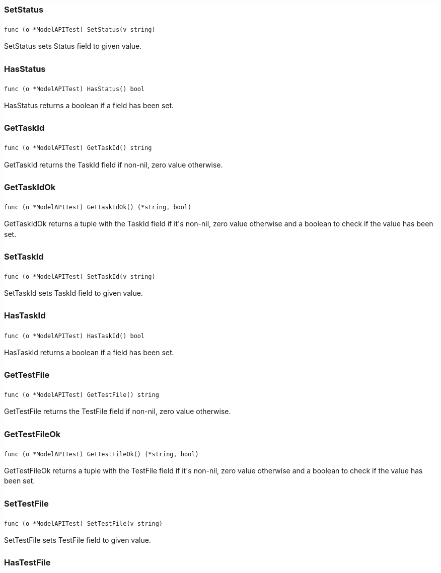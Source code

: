### SetStatus

`func (o *ModelAPITest) SetStatus(v string)`

SetStatus sets Status field to given value.

### HasStatus

`func (o *ModelAPITest) HasStatus() bool`

HasStatus returns a boolean if a field has been set.

### GetTaskId

`func (o *ModelAPITest) GetTaskId() string`

GetTaskId returns the TaskId field if non-nil, zero value otherwise.

### GetTaskIdOk

`func (o *ModelAPITest) GetTaskIdOk() (*string, bool)`

GetTaskIdOk returns a tuple with the TaskId field if it's non-nil, zero value otherwise
and a boolean to check if the value has been set.

### SetTaskId

`func (o *ModelAPITest) SetTaskId(v string)`

SetTaskId sets TaskId field to given value.

### HasTaskId

`func (o *ModelAPITest) HasTaskId() bool`

HasTaskId returns a boolean if a field has been set.

### GetTestFile

`func (o *ModelAPITest) GetTestFile() string`

GetTestFile returns the TestFile field if non-nil, zero value otherwise.

### GetTestFileOk

`func (o *ModelAPITest) GetTestFileOk() (*string, bool)`

GetTestFileOk returns a tuple with the TestFile field if it's non-nil, zero value otherwise
and a boolean to check if the value has been set.

### SetTestFile

`func (o *ModelAPITest) SetTestFile(v string)`

SetTestFile sets TestFile field to given value.

### HasTestFile
